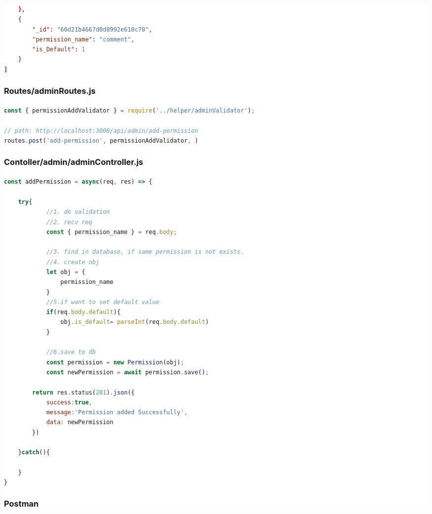 ```json
    },
    {
        "_id": "60d21b4667d0d8992e610c78",
        "permission_name": "comment",
        "is_Default": 1
    }
]
```

### Routes/adminRoutes.js
```js
const { permissionAddValidator } = require('../helper/adminValidator');

// path: http://localhost:3000/api/admin/add-permission
routes.post('add-permission', permissionAddValidator, )
```

### Contoller/admin/adminController.js
```js
const addPermission = async(req, res) => {
    
    try{
            //1. do validation
            //2. recv req
            const { permission_name } = req.body;

            //3. find in database, if same permission is not exists.
            //4. create obj 
            let obj = {
                permission_name
            }
            //5.if want to set default value
            if(req.body.default){
                obj.is_default= parseInt(req.body.default)
            }

            //6.save to db
            const permission = new Permission(obj);
            const newPermission = await permission.save();
        
        return res.status(201).json({
            success:true,
            message:'Permission added Successfully',
            data: newPermission
        })

    }catch(){

    }    
}
```
### Postman
